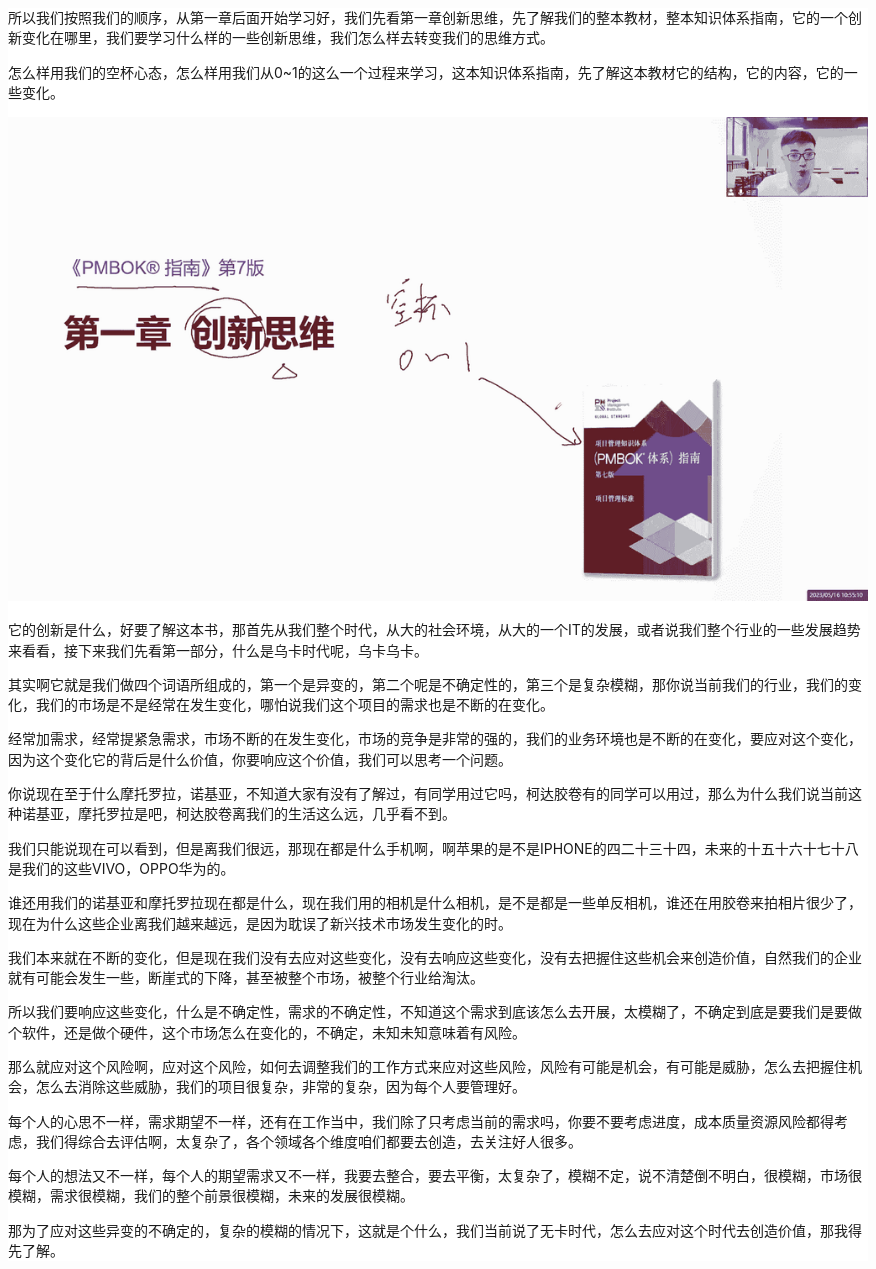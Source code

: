 所以我们按照我们的顺序，从第一章后面开始学习好，我们先看第一章创新思维，先了解我们的整本教材，整本知识体系指南，它的一个创新变化在哪里，我们要学习什么样的一些创新思维，我们怎么样去转变我们的思维方式。

怎么样用我们的空杯心态，怎么样用我们从0~1的这么一个过程来学习，这本知识体系指南，先了解这本教材它的结构，它的内容，它的一些变化。



![](img/10eab9da90d4ba24682937a0b5259d09_6.png)

它的创新是什么，好要了解这本书，那首先从我们整个时代，从大的社会环境，从大的一个IT的发展，或者说我们整个行业的一些发展趋势来看看，接下来我们先看第一部分，什么是乌卡时代呢，乌卡乌卡。

其实啊它就是我们做四个词语所组成的，第一个是异变的，第二个呢是不确定性的，第三个是复杂模糊，那你说当前我们的行业，我们的变化，我们的市场是不是经常在发生变化，哪怕说我们这个项目的需求也是不断的在变化。

经常加需求，经常提紧急需求，市场不断的在发生变化，市场的竞争是非常的强的，我们的业务环境也是不断的在变化，要应对这个变化，因为这个变化它的背后是什么价值，你要响应这个价值，我们可以思考一个问题。

你说现在至于什么摩托罗拉，诺基亚，不知道大家有没有了解过，有同学用过它吗，柯达胶卷有的同学可以用过，那么为什么我们说当前这种诺基亚，摩托罗拉是吧，柯达胶卷离我们的生活这么远，几乎看不到。

我们只能说现在可以看到，但是离我们很远，那现在都是什么手机啊，啊苹果的是不是IPHONE的四二十三十四，未来的十五十六十七十八是我们的这些VIVO，OPPO华为的。

谁还用我们的诺基亚和摩托罗拉现在都是什么，现在我们用的相机是什么相机，是不是都是一些单反相机，谁还在用胶卷来拍相片很少了，现在为什么这些企业离我们越来越远，是因为耽误了新兴技术市场发生变化的时。

我们本来就在不断的变化，但是现在我们没有去应对这些变化，没有去响应这些变化，没有去把握住这些机会来创造价值，自然我们的企业就有可能会发生一些，断崖式的下降，甚至被整个市场，被整个行业给淘汰。

所以我们要响应这些变化，什么是不确定性，需求的不确定性，不知道这个需求到底该怎么去开展，太模糊了，不确定到底是要我们是要做个软件，还是做个硬件，这个市场怎么在变化的，不确定，未知未知意味着有风险。

那么就应对这个风险啊，应对这个风险，如何去调整我们的工作方式来应对这些风险，风险有可能是机会，有可能是威胁，怎么去把握住机会，怎么去消除这些威胁，我们的项目很复杂，非常的复杂，因为每个人要管理好。

每个人的心思不一样，需求期望不一样，还有在工作当中，我们除了只考虑当前的需求吗，你要不要考虑进度，成本质量资源风险都得考虑，我们得综合去评估啊，太复杂了，各个领域各个维度咱们都要去创造，去关注好人很多。

每个人的想法又不一样，每个人的期望需求又不一样，我要去整合，要去平衡，太复杂了，模糊不定，说不清楚倒不明白，很模糊，市场很模糊，需求很模糊，我们的整个前景很模糊，未来的发展很模糊。

那为了应对这些异变的不确定的，复杂的模糊的情况下，这就是个什么，我们当前说了无卡时代，怎么去应对这个时代去创造价值，那我得先了解。
